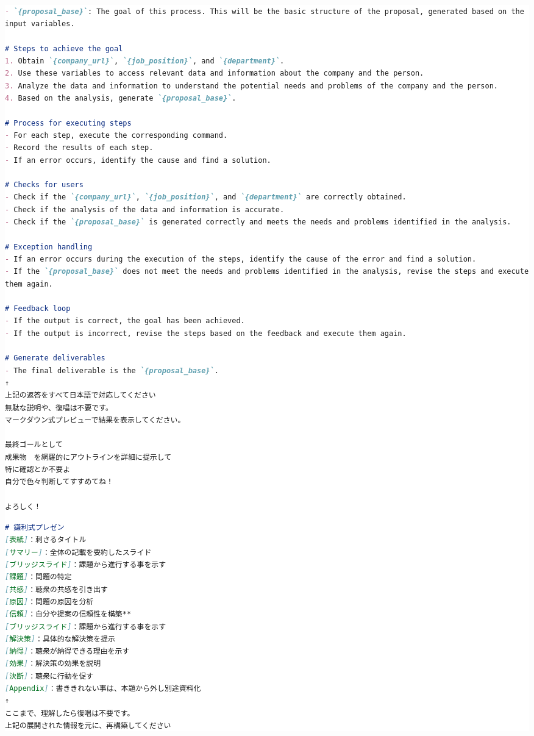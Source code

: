 ```markdown
- `{proposal_base}`: The goal of this process. This will be the basic structure of the proposal, generated based on the input variables.

# Steps to achieve the goal
1. Obtain `{company_url}`, `{job_position}`, and `{department}`.
2. Use these variables to access relevant data and information about the company and the person.
3. Analyze the data and information to understand the potential needs and problems of the company and the person.
4. Based on the analysis, generate `{proposal_base}`.

# Process for executing steps
- For each step, execute the corresponding command.
- Record the results of each step.
- If an error occurs, identify the cause and find a solution.

# Checks for users
- Check if the `{company_url}`, `{job_position}`, and `{department}` are correctly obtained.
- Check if the analysis of the data and information is accurate.
- Check if the `{proposal_base}` is generated correctly and meets the needs and problems identified in the analysis.

# Exception handling
- If an error occurs during the execution of the steps, identify the cause of the error and find a solution.
- If the `{proposal_base}` does not meet the needs and problems identified in the analysis, revise the steps and execute them again.

# Feedback loop
- If the output is correct, the goal has been achieved.
- If the output is incorrect, revise the steps based on the feedback and execute them again.

# Generate deliverables
- The final deliverable is the `{proposal_base}`.
↑
上記の返答をすべて日本語で対応してください
無駄な説明や、復唱は不要です。
マークダウン式プレビューで結果を表示してください。

最終ゴールとして
成果物　を網羅的にアウトラインを詳細に提示して
特に確認とか不要よ
自分で色々判断してすすめてね！

よろしく！
```

```markdown
# 鎌利式プレゼン
[表紙]：刺さるタイトル
[サマリー]：全体の記載を要約したスライド
[ブリッジスライド]：課題から進行する事を示す
[課題]：問題の特定
[共感]：聴衆の共感を引き出す
[原因]：問題の原因を分析
[信頼]：自分や提案の信頼性を構築**
[ブリッジスライド]：課題から進行する事を示す
[解決策]：具体的な解決策を提示
[納得]：聴衆が納得できる理由を示す
[効果]：解決策の効果を説明
[決断]：聴衆に行動を促す
[Appendix]：書ききれない事は、本題から外し別途資料化
↑
ここまで、理解したら復唱は不要です。
上記の展開された情報を元に、再構築してください
```